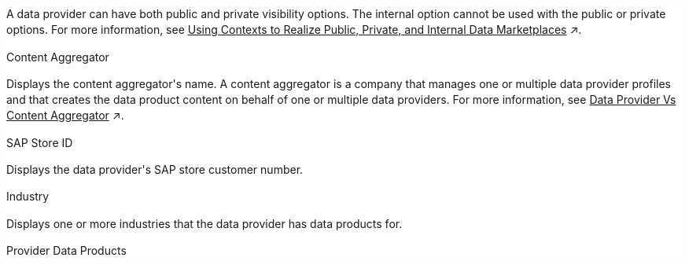 
A data provider can have both public and private visibility options. The internal option cannot be used with the public or private options. For more information, see [Using Contexts to Realize Public, Private, and Internal Data Marketplaces](https://help.sap.com/viewer/bb1899f0b39f415b9de29a845873d7af/DEV_CURRENT/en-US/c936499e7ef045b09139723fd0ac9e09.html "Use contexts to realize private or internal data marketplaces by restricting the visibility of your data provider profile and your data products to selected users only.") :arrow_upper_right:.

</td>
</tr>
<tr>
<td valign="top">

Content Aggregator

</td>
<td valign="top">

Displays the content aggregator's name. A content aggregator is a company that manages one or multiple data provider profiles and that creates the data product content on behalf of one or multiple data providers. For more information, see [Data Provider Vs Content Aggregator](https://help.sap.com/viewer/bb1899f0b39f415b9de29a845873d7af/DEV_CURRENT/en-US/ba1b703d905547b392c09b35c1028de1.html "Data Marketplace content can either be created by a data provider or a content aggregator.") :arrow_upper_right:.

</td>
</tr>
<tr>
<td valign="top">

SAP Store ID

</td>
<td valign="top">

Displays the data provider's SAP store customer number.

</td>
</tr>
<tr>
<td valign="top">

Industry

</td>
<td valign="top">

Displays one or more industries that the data provider has data products for.

</td>
</tr>
<tr>
<td valign="top">

Provider Data Products

</td>
<td valign="top">
